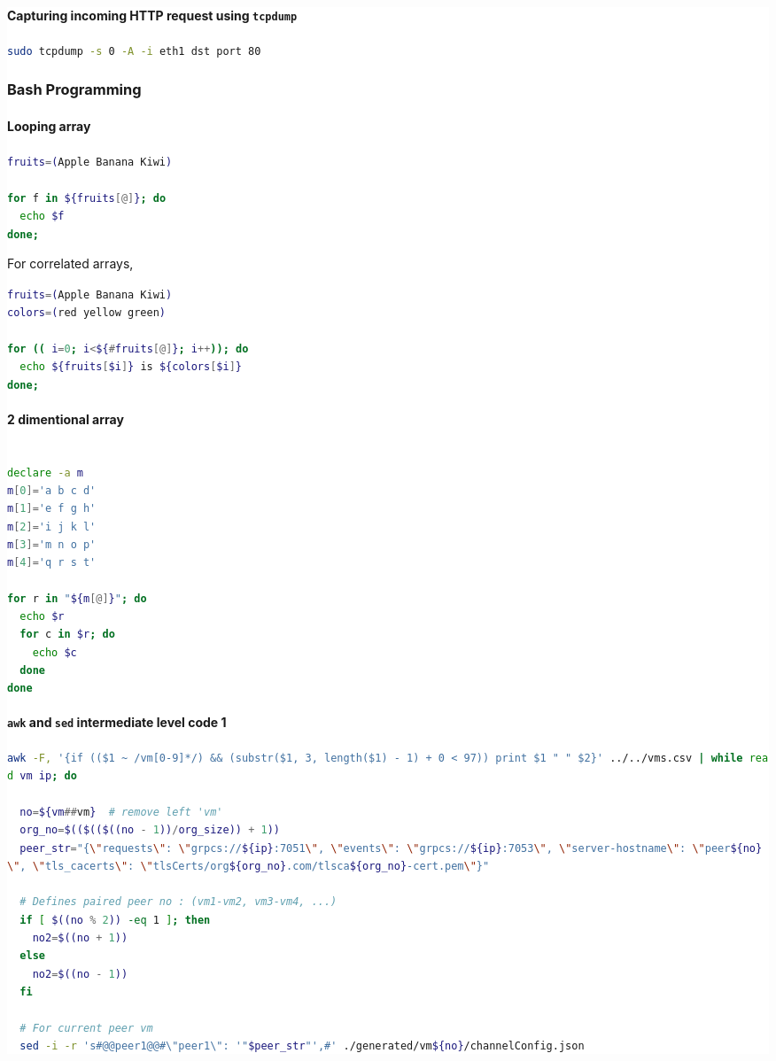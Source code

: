 #### Capturing incoming HTTP request using `tcpdump`

``` bash
sudo tcpdump -s 0 -A -i eth1 dst port 80
```

### Bash Programming

#### Looping array

``` bash
fruits=(Apple Banana Kiwi)

for f in ${fruits[@]}; do
  echo $f
done;
```

For correlated arrays,

``` bash
fruits=(Apple Banana Kiwi)
colors=(red yellow green)

for (( i=0; i<${#fruits[@]}; i++)); do
  echo ${fruits[$i]} is ${colors[$i]}
done;
```

#### 2 dimentional array

``` bash

declare -a m
m[0]='a b c d'
m[1]='e f g h'
m[2]='i j k l'
m[3]='m n o p'
m[4]='q r s t'

for r in "${m[@]}"; do
  echo $r
  for c in $r; do
    echo $c
  done
done
```

#### `awk` and `sed` intermediate level code 1

``` bash
awk -F, '{if (($1 ~ /vm[0-9]*/) && (substr($1, 3, length($1) - 1) + 0 < 97)) print $1 " " $2}' ../../vms.csv | while read vm ip; do

  no=${vm##vm}  # remove left 'vm'
  org_no=$(($(($((no - 1))/org_size)) + 1))
  peer_str="{\"requests\": \"grpcs://${ip}:7051\", \"events\": \"grpcs://${ip}:7053\", \"server-hostname\": \"peer${no}\", \"tls_cacerts\": \"tlsCerts/org${org_no}.com/tlsca${org_no}-cert.pem\"}"

  # Defines paired peer no : (vm1-vm2, vm3-vm4, ...)
  if [ $((no % 2)) -eq 1 ]; then
    no2=$((no + 1))
  else
    no2=$((no - 1))
  fi

  # For current peer vm
  sed -i -r 's#@@peer1@@#\"peer1\": '"$peer_str"',#' ./generated/vm${no}/channelConfig.json
```